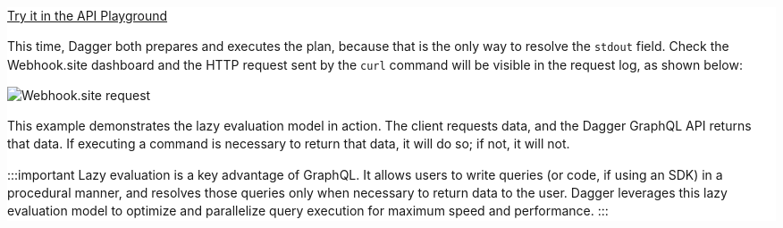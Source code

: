 [Try it in the API Playground](https://play.dagger.cloud/playground/SLtXQ4lvqNS)

This time, Dagger both prepares and executes the plan, because that is the only way to resolve the `stdout` field. Check the Webhook.site dashboard and the HTTP request sent by the `curl` command will be visible in the request log, as shown below:

![Webhook.site request](/img/current_docs/manual/api/webhook-2.png)

This example demonstrates the lazy evaluation model in action. The client requests data, and the Dagger GraphQL API returns that data. If executing a command is necessary to return that data, it will do so; if not, it will not.

:::important
Lazy evaluation is a key advantage of GraphQL. It allows users to write queries (or code, if using an SDK) in a procedural manner, and resolves those queries only when necessary to return data to the user. Dagger leverages this lazy evaluation model to optimize and parallelize query execution for maximum speed and performance.
:::
